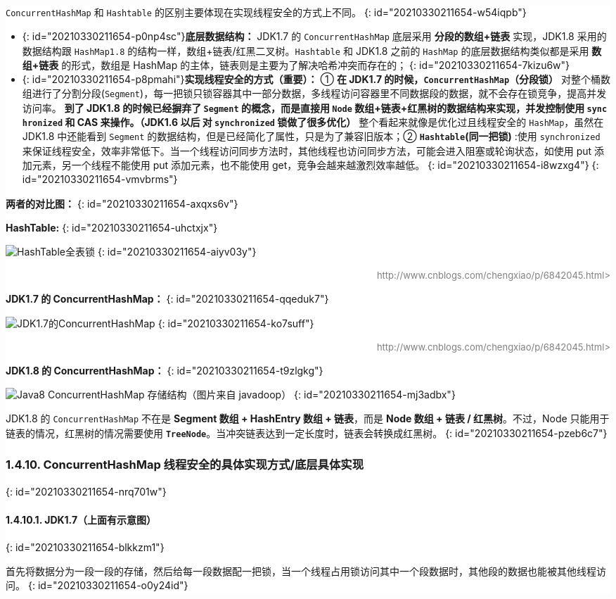 `ConcurrentHashMap` 和 `Hashtable` 的区别主要体现在实现线程安全的方式上不同。
{: id="20210330211654-w54iqpb"}

- {: id="20210330211654-p0np4sc"}**底层数据结构：** JDK1.7 的 `ConcurrentHashMap` 底层采用 **分段的数组+链表** 实现，JDK1.8 采用的数据结构跟 `HashMap1.8` 的结构一样，数组+链表/红黑二叉树。`Hashtable` 和 JDK1.8 之前的 `HashMap` 的底层数据结构类似都是采用 **数组+链表** 的形式，数组是 HashMap 的主体，链表则是主要为了解决哈希冲突而存在的；
  {: id="20210330211654-7kizu6w"}
- {: id="20210330211654-p8pmahi"}**实现线程安全的方式（重要）：** ① **在 JDK1.7 的时候，`ConcurrentHashMap`（分段锁）** 对整个桶数组进行了分割分段(`Segment`)，每一把锁只锁容器其中一部分数据，多线程访问容器里不同数据段的数据，就不会存在锁竞争，提高并发访问率。 **到了 JDK1.8 的时候已经摒弃了 `Segment` 的概念，而是直接用 `Node` 数组+链表+红黑树的数据结构来实现，并发控制使用 `synchronized` 和 CAS 来操作。（JDK1.6 以后 对 `synchronized` 锁做了很多优化）** 整个看起来就像是优化过且线程安全的 `HashMap`，虽然在 JDK1.8 中还能看到 `Segment` 的数据结构，但是已经简化了属性，只是为了兼容旧版本；② **`Hashtable`(同一把锁)** :使用 `synchronized` 来保证线程安全，效率非常低下。当一个线程访问同步方法时，其他线程也访问同步方法，可能会进入阻塞或轮询状态，如使用 put 添加元素，另一个线程不能使用 put 添加元素，也不能使用 get，竞争会越来越激烈效率越低。
  {: id="20210330211654-i8wzxg4"}
{: id="20210330211654-vmvbrms"}

**两者的对比图：**
{: id="20210330211654-axqxs6v"}

**HashTable:**
{: id="20210330211654-uhctxjx"}

![HashTable全表锁](https://my-blog-to-use.oss-cn-beijing.aliyuncs.com/2019-6/HashTable全表锁.png)
{: id="20210330211654-aiyv03y"}

<p style="text-align:right;font-size:13px;color:gray">http://www.cnblogs.com/chengxiao/p/6842045.html></p>

**JDK1.7 的 ConcurrentHashMap：**
{: id="20210330211654-qqeduk7"}

![JDK1.7的ConcurrentHashMap](https://my-blog-to-use.oss-cn-beijing.aliyuncs.com/2019-6/ConcurrentHashMap分段锁.jpg)
{: id="20210330211654-ko7suff"}

<p style="text-align:right;font-size:13px;color:gray">http://www.cnblogs.com/chengxiao/p/6842045.html></p>

**JDK1.8 的 ConcurrentHashMap：**
{: id="20210330211654-t9zlgkg"}

![Java8 ConcurrentHashMap 存储结构（图片来自 javadoop）](./images/java8_concurrenthashmap.png)
{: id="20210330211654-mj3adbx"}

JDK1.8 的 `ConcurrentHashMap` 不在是 **Segment 数组 + HashEntry 数组 + 链表**，而是 **Node 数组 + 链表 / 红黑树**。不过，Node 只能用于链表的情况，红黑树的情况需要使用 **`TreeNode`**。当冲突链表达到一定长度时，链表会转换成红黑树。
{: id="20210330211654-pzeb6c7"}

### 1.4.10. ConcurrentHashMap 线程安全的具体实现方式/底层具体实现
{: id="20210330211654-nrq701w"}

#### 1.4.10.1. JDK1.7（上面有示意图）
{: id="20210330211654-blkkzm1"}

首先将数据分为一段一段的存储，然后给每一段数据配一把锁，当一个线程占用锁访问其中一个段数据时，其他段的数据也能被其他线程访问。
{: id="20210330211654-o0y24id"}
